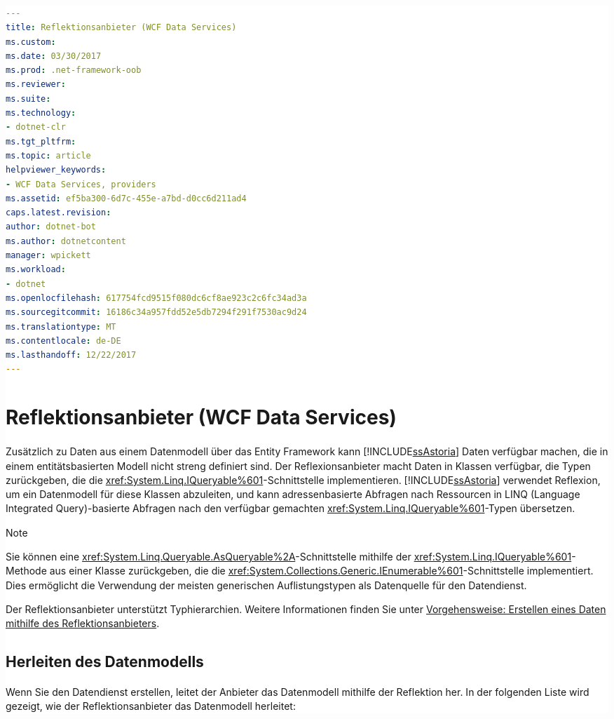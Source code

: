 ```yaml
---
title: Reflektionsanbieter (WCF Data Services)
ms.custom: 
ms.date: 03/30/2017
ms.prod: .net-framework-oob
ms.reviewer: 
ms.suite: 
ms.technology:
- dotnet-clr
ms.tgt_pltfrm: 
ms.topic: article
helpviewer_keywords:
- WCF Data Services, providers
ms.assetid: ef5ba300-6d7c-455e-a7bd-d0cc6d211ad4
caps.latest.revision: 
author: dotnet-bot
ms.author: dotnetcontent
manager: wpickett
ms.workload:
- dotnet
ms.openlocfilehash: 617754fcd9515f080dc6cf8ae923c2c6fc34ad3a
ms.sourcegitcommit: 16186c34a957fdd52e5db7294f291f7530ac9d24
ms.translationtype: MT
ms.contentlocale: de-DE
ms.lasthandoff: 12/22/2017
---
```

# <a name="reflection-provider-wcf-data-services"></a>Reflektionsanbieter (WCF Data Services)
Zusätzlich zu Daten aus einem Datenmodell über das Entity Framework kann [!INCLUDE[ssAstoria](../../../../includes/ssastoria-md.md)] Daten verfügbar machen, die in einem entitätsbasierten Modell nicht streng definiert sind. Der Reflexionsanbieter macht Daten in Klassen verfügbar, die Typen zurückgeben, die die <xref:System.Linq.IQueryable%601>-Schnittstelle implementieren. [!INCLUDE[ssAstoria](../../../../includes/ssastoria-md.md)] verwendet Reflexion, um ein Datenmodell für diese Klassen abzuleiten, und kann adressenbasierte Abfragen nach Ressourcen in LINQ (Language Integrated Query)-basierte Abfragen nach den verfügbar gemachten <xref:System.Linq.IQueryable%601>-Typen übersetzen.  
  
> [!NOTE]
>  Sie können eine <xref:System.Linq.Queryable.AsQueryable%2A>-Schnittstelle mithilfe der <xref:System.Linq.IQueryable%601>-Methode aus einer Klasse zurückgeben, die die <xref:System.Collections.Generic.IEnumerable%601>-Schnittstelle implementiert. Dies ermöglicht die Verwendung der meisten generischen Auflistungstypen als Datenquelle für den Datendienst.  
  
 Der Reflektionsanbieter unterstützt Typhierarchien. Weitere Informationen finden Sie unter [Vorgehensweise: Erstellen eines Daten mithilfe des Reflektionsanbieters](../../../../docs/framework/data/wcf/create-a-data-service-using-rp-wcf-data-services.md).  
  
## <a name="inferring-the-data-model"></a>Herleiten des Datenmodells  
 Wenn Sie den Datendienst erstellen, leitet der Anbieter das Datenmodell mithilfe der Reflektion her. In der folgenden Liste wird gezeigt, wie der Reflektionsanbieter das Datenmodell herleitet:  
  